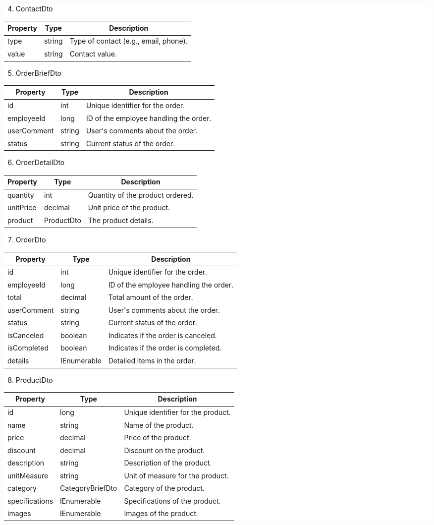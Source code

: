 4. ContactDto

| Property | Type   | Description                           |
| -------- | ------ | ------------------------------------- |
| type     | string | Type of contact (e.g., email, phone). |
| value    | string | Contact value.                        |

5. OrderBriefDto

| Property    | Type   | Description                            |
| ----------- | ------ | -------------------------------------- |
| id          | int    | Unique identifier for the order.       |
| employeeId  | long   | ID of the employee handling the order. |
| userComment | string | User's comments about the order.       |
| status      | string | Current status of the order.           |

6. OrderDetailDto

| Property  | Type       | Description                      |
| --------- | ---------- | -------------------------------- |
| quantity  | int        | Quantity of the product ordered. |
| unitPrice | decimal    | Unit price of the product.       |
| product   | ProductDto | The product details.             |

7. OrderDto

| Property    | Type                        | Description                            |
| ----------- | --------------------------- | -------------------------------------- |
| id          | int                         | Unique identifier for the order.       |
| employeeId  | long                        | ID of the employee handling the order. |
| total       | decimal                     | Total amount of the order.             |
| userComment | string                      | User's comments about the order.       |
| status      | string                      | Current status of the order.           |
| isCanceled  | boolean                     | Indicates if the order is canceled.    |
| isCompleted | boolean                     | Indicates if the order is completed.   |
| details     | IEnumerable<OrderDetailDto> | Detailed items in the order.           |

8. ProductDto

| Property       | Type                          | Description                        |
| -------------- | ----------------------------- | ---------------------------------- |
| id             | long                          | Unique identifier for the product. |
| name           | string                        | Name of the product.               |
| price          | decimal                       | Price of the product.              |
| discount       | decimal                       | Discount on the product.           |
| description    | string                        | Description of the product.        |
| unitMeasure    | string                        | Unit of measure for the product.   |
| category       | CategoryBriefDto              | Category of the product.           |
| specifications | IEnumerable<SpecificationDto> | Specifications of the product.     |
| images         | IEnumerable<ImageDto>         | Images of the product.             |